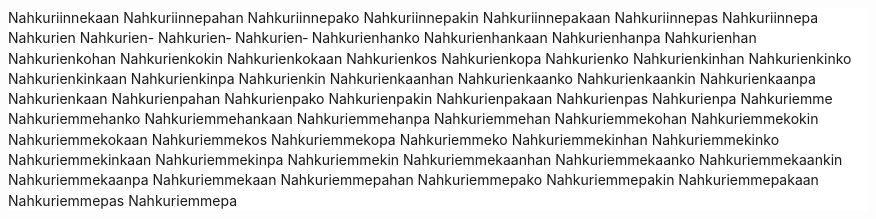 Nahkuriinnekaan
Nahkuriinnepahan
Nahkuriinnepako
Nahkuriinnepakin
Nahkuriinnepakaan
Nahkuriinnepas
Nahkuriinnepa
Nahkurien
Nahkurien-
Nahkurien‐
Nahkurien‑
Nahkurienhanko
Nahkurienhankaan
Nahkurienhanpa
Nahkurienhan
Nahkurienkohan
Nahkurienkokin
Nahkurienkokaan
Nahkurienkos
Nahkurienkopa
Nahkurienko
Nahkurienkinhan
Nahkurienkinko
Nahkurienkinkaan
Nahkurienkinpa
Nahkurienkin
Nahkurienkaanhan
Nahkurienkaanko
Nahkurienkaankin
Nahkurienkaanpa
Nahkurienkaan
Nahkurienpahan
Nahkurienpako
Nahkurienpakin
Nahkurienpakaan
Nahkurienpas
Nahkurienpa
Nahkuriemme
Nahkuriemmehanko
Nahkuriemmehankaan
Nahkuriemmehanpa
Nahkuriemmehan
Nahkuriemmekohan
Nahkuriemmekokin
Nahkuriemmekokaan
Nahkuriemmekos
Nahkuriemmekopa
Nahkuriemmeko
Nahkuriemmekinhan
Nahkuriemmekinko
Nahkuriemmekinkaan
Nahkuriemmekinpa
Nahkuriemmekin
Nahkuriemmekaanhan
Nahkuriemmekaanko
Nahkuriemmekaankin
Nahkuriemmekaanpa
Nahkuriemmekaan
Nahkuriemmepahan
Nahkuriemmepako
Nahkuriemmepakin
Nahkuriemmepakaan
Nahkuriemmepas
Nahkuriemmepa